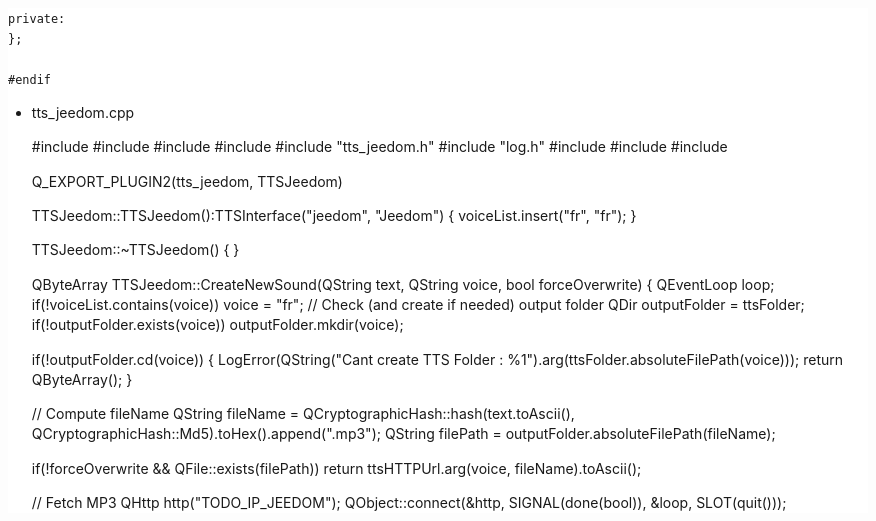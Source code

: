     private:
    };

    #endif

-   tts\_jeedom.cpp



    #include <QDateTime>
    #include <QUrl>
    #include <QCryptographicHash>
    #include <QMapIterator>
    #include "tts_jeedom.h"
    #include "log.h"
    #include <QNetworkReply>
    #include <QNetworkRequest>
    #include <QNetworkAccessManager>

    Q_EXPORT_PLUGIN2(tts_jeedom, TTSJeedom)

    TTSJeedom::TTSJeedom():TTSInterface("jeedom", "Jeedom")
    {
      voiceList.insert("fr", "fr");
    }

    TTSJeedom::~TTSJeedom()
    {
    }

    QByteArray TTSJeedom::CreateNewSound(QString text, QString voice, bool forceOverwrite)
    {
      QEventLoop loop;
      if(!voiceList.contains(voice))
        voice = "fr";
      // Check (and create if needed) output folder
      QDir outputFolder = ttsFolder;
      if(!outputFolder.exists(voice))
        outputFolder.mkdir(voice);

      if(!outputFolder.cd(voice))
      {
        LogError(QString("Cant create TTS Folder : %1").arg(ttsFolder.absoluteFilePath(voice)));
        return QByteArray();
      }

      // Compute fileName
      QString fileName = QCryptographicHash::hash(text.toAscii(), QCryptographicHash::Md5).toHex().append(".mp3");
      QString filePath = outputFolder.absoluteFilePath(fileName);

      if(!forceOverwrite && QFile::exists(filePath))
        return ttsHTTPUrl.arg(voice, fileName).toAscii();

      // Fetch MP3
      QHttp http("TODO_IP_JEEDOM");
      QObject::connect(&http, SIGNAL(done(bool)), &loop, SLOT(quit()));
